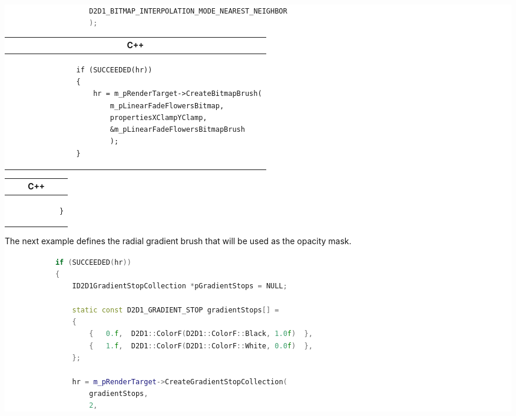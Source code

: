 ```C++
                    D2D1_BITMAP_INTERPOLATION_MODE_NEAREST_NEIGHBOR
                    );
```



<span codelanguage="ManagedCPlusPlus"></span>

<table>
<colgroup>
<col style="width: 100%" />
</colgroup>
<thead>
<tr class="header">
<th>C++</th>
</tr>
</thead>
<tbody>
<tr class="odd">
<td><pre><code>                if (SUCCEEDED(hr))
                {
                    hr = m_pRenderTarget->CreateBitmapBrush(
                        m_pLinearFadeFlowersBitmap,
                        propertiesXClampYClamp,
                        &m_pLinearFadeFlowersBitmapBrush
                        );
                }</code></pre></td>
</tr>
</tbody>
</table>

<span codelanguage="ManagedCPlusPlus"></span>

<table>
<colgroup>
<col style="width: 100%" />
</colgroup>
<thead>
<tr class="header">
<th>C++</th>
</tr>
</thead>
<tbody>
<tr class="odd">
<td><pre><code>            }</code></pre></td>
</tr>
</tbody>
</table>



The next example defines the radial gradient brush that will be used as the opacity mask.


```C++
            if (SUCCEEDED(hr))
            {
                ID2D1GradientStopCollection *pGradientStops = NULL;

                static const D2D1_GRADIENT_STOP gradientStops[] =
                {
                    {   0.f,  D2D1::ColorF(D2D1::ColorF::Black, 1.0f)  },
                    {   1.f,  D2D1::ColorF(D2D1::ColorF::White, 0.0f)  },
                };

                hr = m_pRenderTarget->CreateGradientStopCollection(
                    gradientStops,
                    2,
```